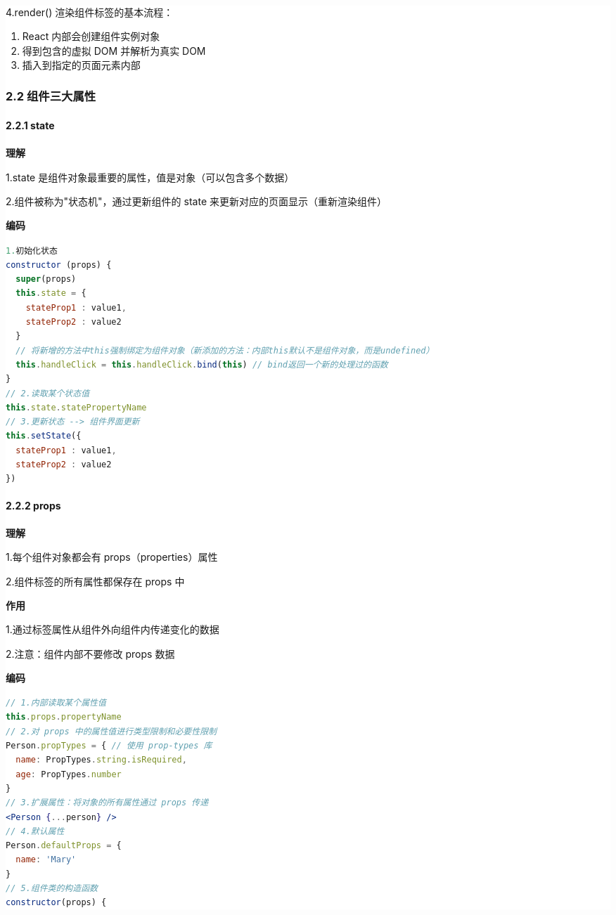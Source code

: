 4.render() 渲染组件标签的基本流程：

1. React 内部会创建组件实例对象
2. 得到包含的虚拟 DOM 并解析为真实 DOM
3. 插入到指定的页面元素内部

### 2.2 组件三大属性

#### 2.2.1 state

**理解**

1.state 是组件对象最重要的属性，值是对象（可以包含多个数据）

2.组件被称为"状态机"，通过更新组件的 state 来更新对应的页面显示（重新渲染组件）

**编码**

```js
1.初始化状态
constructor (props) {
  super(props)
  this.state = {
    stateProp1 : value1,
    stateProp2 : value2
  }
  // 将新增的方法中this强制绑定为组件对象（新添加的方法：内部this默认不是组件对象，而是undefined）
  this.handleClick = this.handleClick.bind(this) // bind返回一个新的处理过的函数
}
// 2.读取某个状态值
this.state.statePropertyName
// 3.更新状态 --> 组件界面更新
this.setState({
  stateProp1 : value1,
  stateProp2 : value2
})
```

#### 2.2.2 props

**理解**

1.每个组件对象都会有 props（properties）属性

2.组件标签的所有属性都保存在 props 中

**作用**

1.通过标签属性从组件外向组件内传递变化的数据

2.注意：组件内部不要修改 props 数据

**编码**

```jsx
// 1.内部读取某个属性值
this.props.propertyName
// 2.对 props 中的属性值进行类型限制和必要性限制
Person.propTypes = { // 使用 prop-types 库
  name: PropTypes.string.isRequired,
  age: PropTypes.number
}
// 3.扩展属性：将对象的所有属性通过 props 传递
<Person {...person} />
// 4.默认属性
Person.defaultProps = {
  name: 'Mary'
}
// 5.组件类的构造函数
constructor(props) {
```